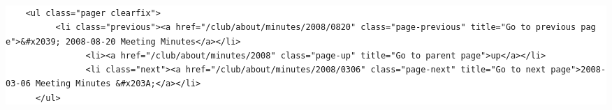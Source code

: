         <ul class="pager clearfix">
              <li class="previous"><a href="/club/about/minutes/2008/0820" class="page-previous" title="Go to previous page">&#x2039; 2008-08-20 Meeting Minutes</a></li>
                    <li><a href="/club/about/minutes/2008" class="page-up" title="Go to parent page">up</a></li>
                    <li class="next"><a href="/club/about/minutes/2008/0306" class="page-next" title="Go to next page">2008-03-06 Meeting Minutes &#x203A;</a></li>
          </ul>

  </div>
    <footer>
          </footer>
